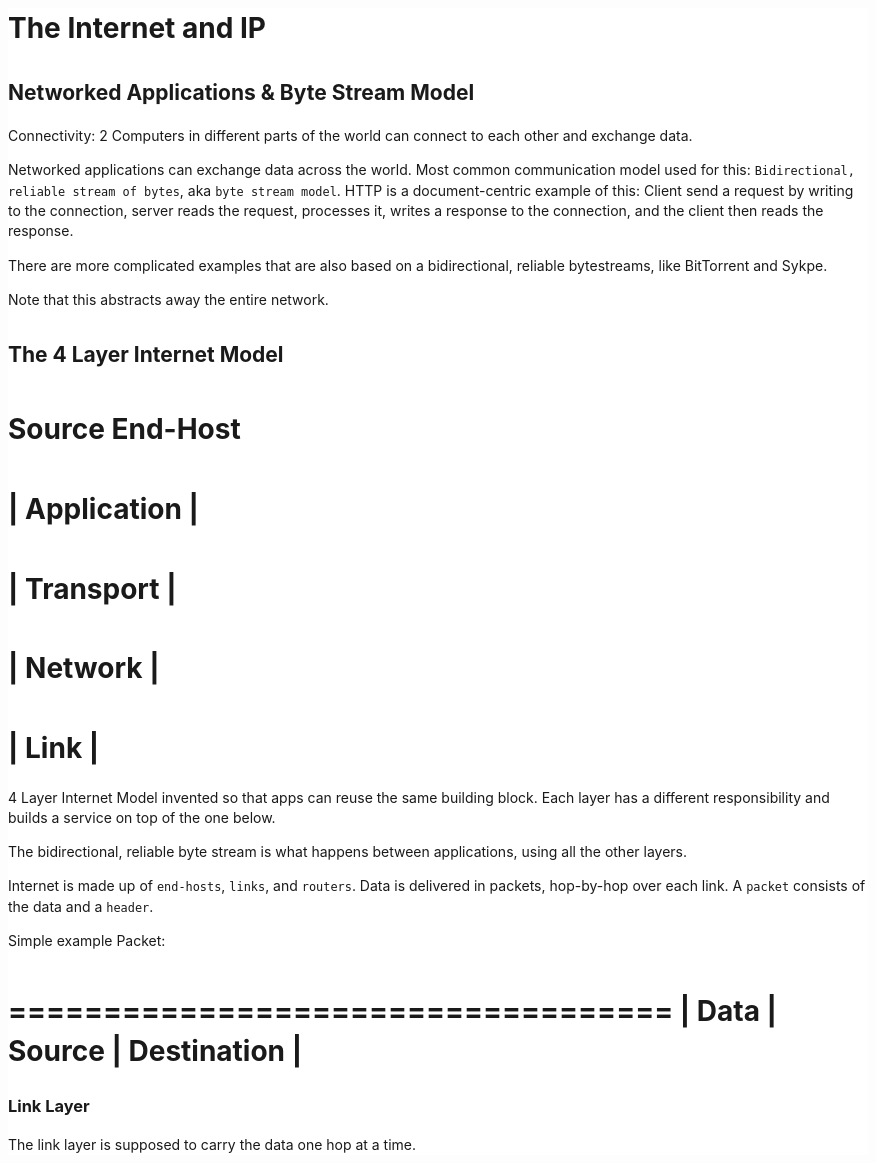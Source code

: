 # The Internet and IP

## Networked Applications & Byte Stream Model

Connectivity: 2 Computers in different parts of the world can connect to each other and exchange data.

Networked applications can exchange data across the world. Most common communication model used for this: `Bidirectional, reliable stream of bytes`, aka `byte stream model`. HTTP is a document-centric example of this: Client send a request by writing to the connection, server reads the request, processes it, writes a response to the connection, and the client then reads the response.

There are more complicated examples that are also based on a bidirectional, reliable bytestreams, like BitTorrent and Sykpe.

Note that this abstracts away the entire network.

## The 4 Layer Internet Model

Source End-Host
===============
| Application |
===============
|  Transport  |
===============
|   Network   |
===============
|     Link    |
===============

4 Layer Internet Model invented so that apps can reuse the same building block. Each layer has a different responsibility and builds a service on top of the one below.

The bidirectional, reliable byte stream is what happens between applications, using all the other layers.

Internet is made up of `end-hosts`, `links`, and `routers`. Data is delivered in packets, hop-by-hop over each link. A `packet` consists of the data and a `header`.

Simple example Packet:

===================================
| Data     | Source | Destination |
===================================


### Link Layer

The link layer is supposed to carry the data one hop at a time.
